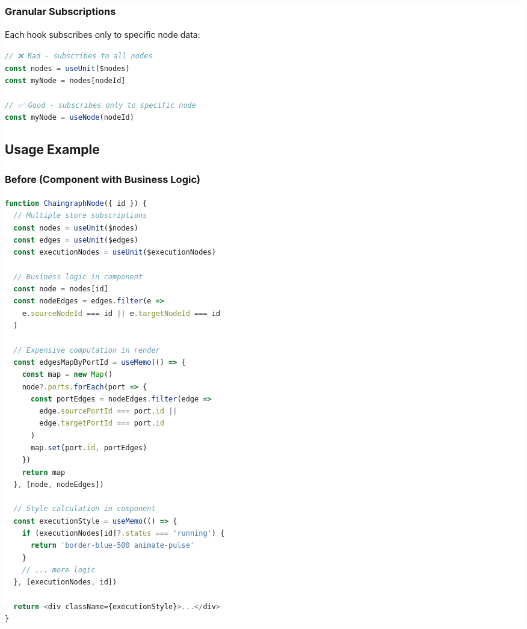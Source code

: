 ### Granular Subscriptions

Each hook subscribes only to specific node data:

```typescript
// ❌ Bad - subscribes to all nodes
const nodes = useUnit($nodes)
const myNode = nodes[nodeId]

// ✅ Good - subscribes only to specific node
const myNode = useNode(nodeId)
```

## Usage Example

### Before (Component with Business Logic)

```typescript
function ChaingraphNode({ id }) {
  // Multiple store subscriptions
  const nodes = useUnit($nodes)
  const edges = useUnit($edges)
  const executionNodes = useUnit($executionNodes)

  // Business logic in component
  const node = nodes[id]
  const nodeEdges = edges.filter(e =>
    e.sourceNodeId === id || e.targetNodeId === id
  )

  // Expensive computation in render
  const edgesMapByPortId = useMemo(() => {
    const map = new Map()
    node?.ports.forEach(port => {
      const portEdges = nodeEdges.filter(edge =>
        edge.sourcePortId === port.id ||
        edge.targetPortId === port.id
      )
      map.set(port.id, portEdges)
    })
    return map
  }, [node, nodeEdges])

  // Style calculation in component
  const executionStyle = useMemo(() => {
    if (executionNodes[id]?.status === 'running') {
      return 'border-blue-500 animate-pulse'
    }
    // ... more logic
  }, [executionNodes, id])

  return <div className={executionStyle}>...</div>
}
```
